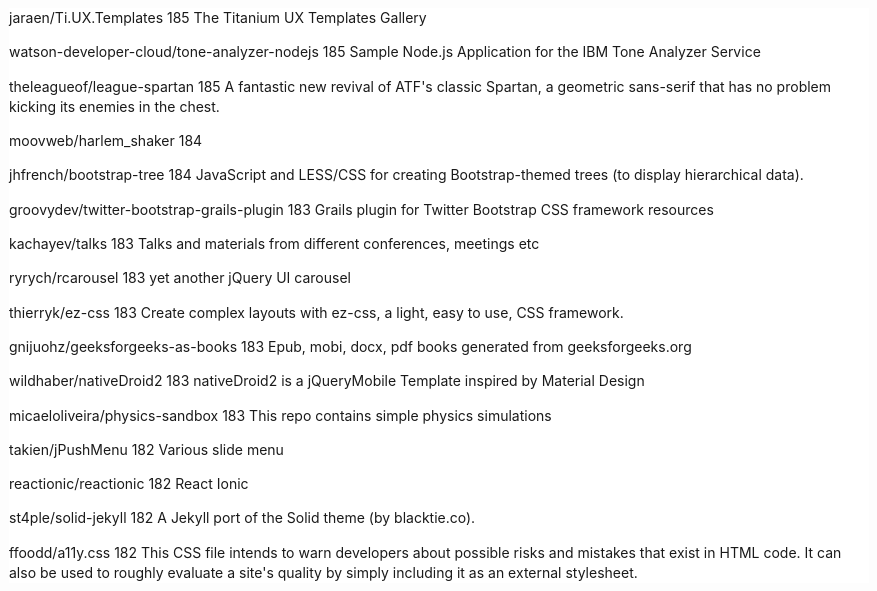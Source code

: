 
jaraen/Ti.UX.Templates                     185
The Titanium UX Templates Gallery


watson-developer-cloud/tone-analyzer-nodejs 185
Sample Node.js Application for the IBM Tone Analyzer Service


theleagueof/league-spartan                 185
A fantastic new revival of ATF's classic Spartan, a geometric sans-serif that has no problem kicking its enemies in the chest.


moovweb/harlem_shaker                      184



jhfrench/bootstrap-tree                    184
JavaScript and LESS/CSS for creating Bootstrap-themed trees (to display hierarchical data).


groovydev/twitter-bootstrap-grails-plugin  183
Grails plugin for Twitter Bootstrap CSS framework resources


kachayev/talks                             183
Talks and materials from different conferences, meetings etc


ryrych/rcarousel                           183
yet another jQuery UI carousel


thierryk/ez-css                            183
Create complex layouts with ez-css, a light, easy to use, CSS framework.


gnijuohz/geeksforgeeks-as-books            183
Epub, mobi, docx, pdf books generated from geeksforgeeks.org


wildhaber/nativeDroid2                     183
nativeDroid2 is a jQueryMobile Template inspired by Material Design


micaeloliveira/physics-sandbox             183
This repo contains simple physics simulations


takien/jPushMenu                           182
Various slide menu


reactionic/reactionic                      182
React Ionic


st4ple/solid-jekyll                        182
A Jekyll port of the Solid theme (by blacktie.co). 


ffoodd/a11y.css                            182
This CSS file intends to warn developers about possible risks and mistakes that exist in HTML code. It can also be used to roughly evaluate a site's quality by simply including it as an external stylesheet.
